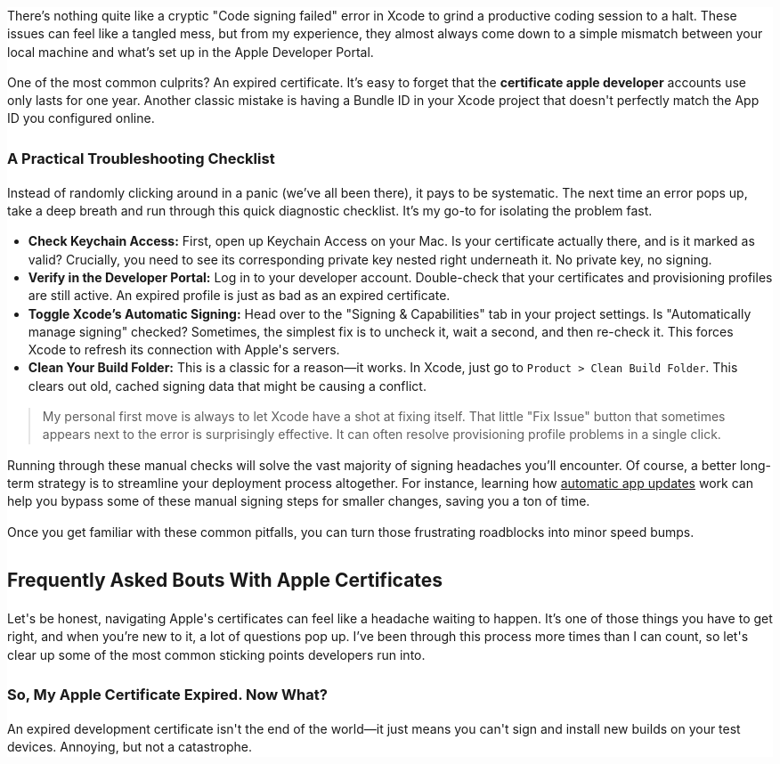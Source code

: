There’s nothing quite like a cryptic "Code signing failed" error in Xcode to grind a productive coding session to a halt. These issues can feel like a tangled mess, but from my experience, they almost always come down to a simple mismatch between your local machine and what’s set up in the Apple Developer Portal.

One of the most common culprits? An expired certificate. It’s easy to forget that the **certificate apple developer** accounts use only lasts for one year. Another classic mistake is having a Bundle ID in your Xcode project that doesn't perfectly match the App ID you configured online.

### A Practical Troubleshooting Checklist

Instead of randomly clicking around in a panic (we’ve all been there), it pays to be systematic. The next time an error pops up, take a deep breath and run through this quick diagnostic checklist. It’s my go-to for isolating the problem fast.

*   **Check Keychain Access:** First, open up Keychain Access on your Mac. Is your certificate actually there, and is it marked as valid? Crucially, you need to see its corresponding private key nested right underneath it. No private key, no signing.
*   **Verify in the Developer Portal:** Log in to your developer account. Double-check that your certificates and provisioning profiles are still active. An expired profile is just as bad as an expired certificate.
*   **Toggle Xcode’s Automatic Signing:** Head over to the "Signing & Capabilities" tab in your project settings. Is "Automatically manage signing" checked? Sometimes, the simplest fix is to uncheck it, wait a second, and then re-check it. This forces Xcode to refresh its connection with Apple's servers.
*   **Clean Your Build Folder:** This is a classic for a reason—it works. In Xcode, just go to `Product > Clean Build Folder`. This clears out old, cached signing data that might be causing a conflict.

> My personal first move is always to let Xcode have a shot at fixing itself. That little "Fix Issue" button that sometimes appears next to the error is surprisingly effective. It can often resolve provisioning profile problems in a single click.

Running through these manual checks will solve the vast majority of signing headaches you’ll encounter. Of course, a better long-term strategy is to streamline your deployment process altogether. For instance, learning how [automatic app updates](https://codepushgo.com/blog/automatic-app-updates/) work can help you bypass some of these manual signing steps for smaller changes, saving you a ton of time.

Once you get familiar with these common pitfalls, you can turn those frustrating roadblocks into minor speed bumps.

## Frequently Asked Bouts With Apple Certificates

Let's be honest, navigating Apple's certificates can feel like a headache waiting to happen. It’s one of those things you have to get right, and when you’re new to it, a lot of questions pop up. I’ve been through this process more times than I can count, so let's clear up some of the most common sticking points developers run into.

### So, My Apple Certificate Expired. Now What?

An expired development certificate isn't the end of the world—it just means you can't sign and install new builds on your test devices. Annoying, but not a catastrophe.
